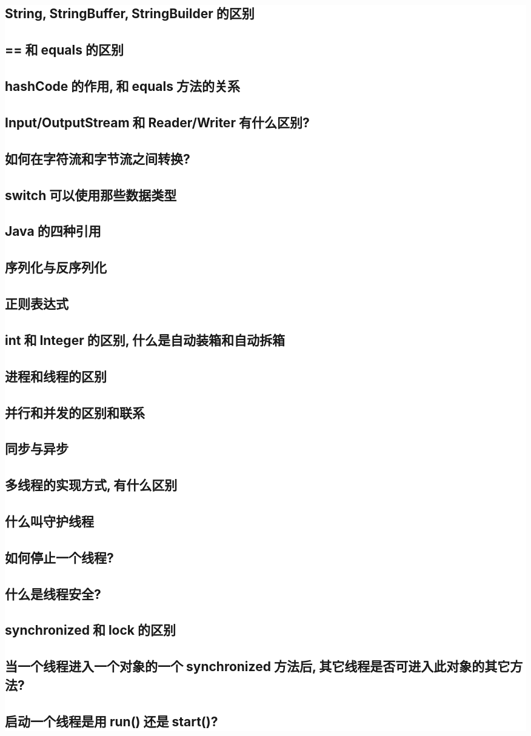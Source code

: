 ## String, StringBuffer, StringBuilder 的区别

## == 和 equals 的区别

## hashCode 的作用, 和 equals 方法的关系

## Input/OutputStream 和 Reader/Writer 有什么区别?

## 如何在字符流和字节流之间转换?

## switch 可以使用那些数据类型

## Java 的四种引用

## 序列化与反序列化

## 正则表达式

## int 和 Integer 的区别, 什么是自动装箱和自动拆箱

## 进程和线程的区别

## 并行和并发的区别和联系

## 同步与异步

## 多线程的实现方式, 有什么区别

## 什么叫守护线程

## 如何停止一个线程?

## 什么是线程安全?

## synchronized 和 lock 的区别

## 当一个线程进入一个对象的一个 synchronized 方法后, 其它线程是否可进入此对象的其它方法?

## 启动一个线程是用 run() 还是 start()?

